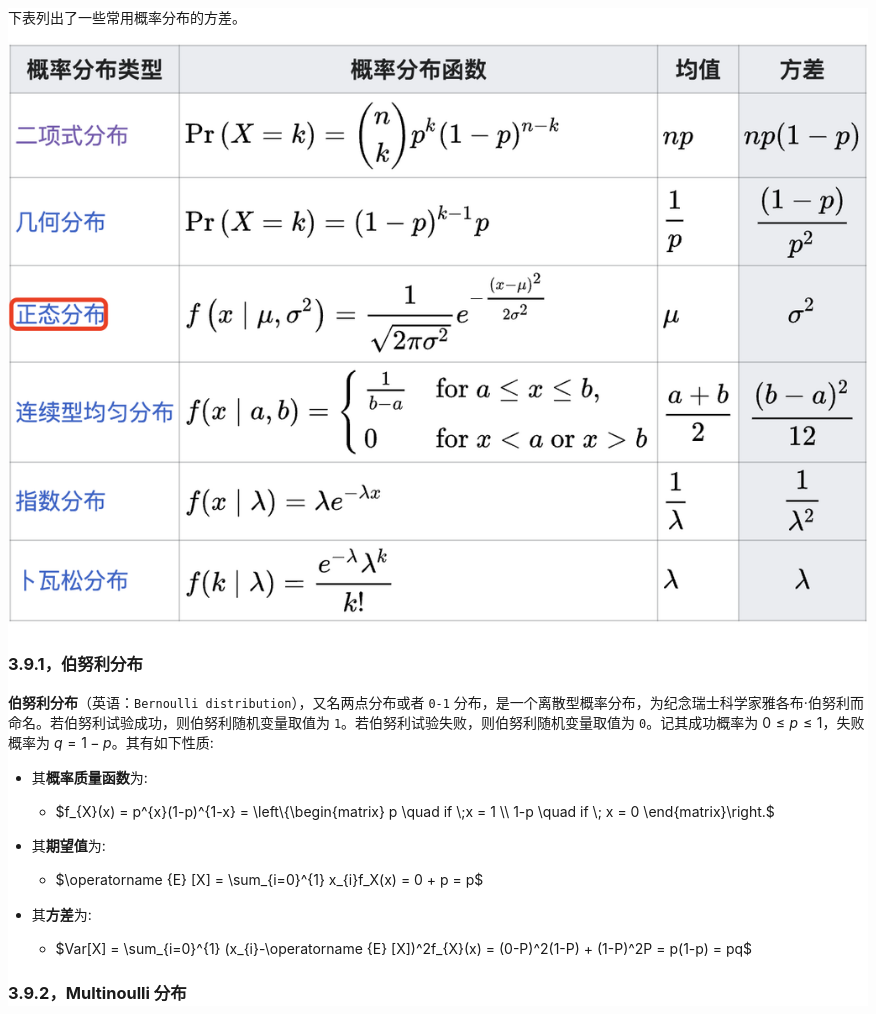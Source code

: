 下表列出了一些常用概率分布的方差。

![probability_distributions](images/dl/probability_distributions.png)

### 3.9.1，伯努利分布

**伯努利分布**（英语：`Bernoulli distribution`），又名两点分布或者 `0-1` 分布，是一个离散型概率分布，为纪念瑞士科学家雅各布·伯努利而命名。若伯努利试验成功，则伯努利随机变量取值为 `1`。若伯努利试验失败，则伯努利随机变量取值为 `0`。记其成功概率为 $0\leq p\leq 1$，失败概率为 $q = 1-p$。其有如下性质:

- 其**概率质量函数**为:
  - $f_{X}(x) = p^{x}(1-p)^{1-x} = \left\{\begin{matrix}
p \quad if \;x = 1 \\ 
1-p \quad  if \; x = 0
\end{matrix}\right.$

- 其**期望值**为: 
  - $\operatorname {E} [X] = \sum_{i=0}^{1} x_{i}f_X(x) = 0 + p = p$

- 其**方差**为:
  - $Var[X] = \sum_{i=0}^{1} (x_{i}-\operatorname {E} [X])^2f_{X}(x) = (0-P)^2(1-P) + (1-P)^2P = p(1-p) = pq$

### 3.9.2，Multinoulli 分布
